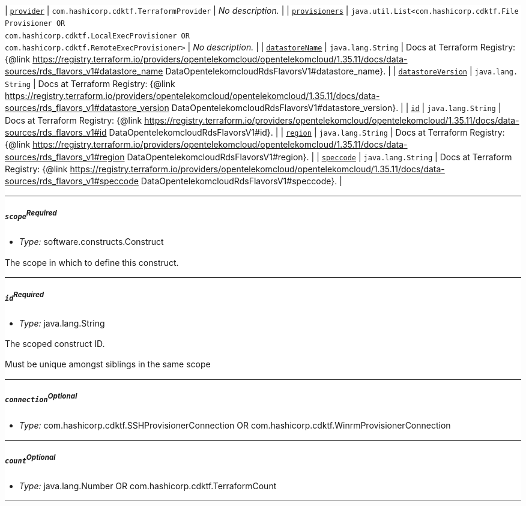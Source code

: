 | <code><a href="#@cdktf/provider-opentelekomcloud.dataOpentelekomcloudRdsFlavorsV1.DataOpentelekomcloudRdsFlavorsV1.Initializer.parameter.provider">provider</a></code> | <code>com.hashicorp.cdktf.TerraformProvider</code> | *No description.* |
| <code><a href="#@cdktf/provider-opentelekomcloud.dataOpentelekomcloudRdsFlavorsV1.DataOpentelekomcloudRdsFlavorsV1.Initializer.parameter.provisioners">provisioners</a></code> | <code>java.util.List<com.hashicorp.cdktf.FileProvisioner OR com.hashicorp.cdktf.LocalExecProvisioner OR com.hashicorp.cdktf.RemoteExecProvisioner></code> | *No description.* |
| <code><a href="#@cdktf/provider-opentelekomcloud.dataOpentelekomcloudRdsFlavorsV1.DataOpentelekomcloudRdsFlavorsV1.Initializer.parameter.datastoreName">datastoreName</a></code> | <code>java.lang.String</code> | Docs at Terraform Registry: {@link https://registry.terraform.io/providers/opentelekomcloud/opentelekomcloud/1.35.11/docs/data-sources/rds_flavors_v1#datastore_name DataOpentelekomcloudRdsFlavorsV1#datastore_name}. |
| <code><a href="#@cdktf/provider-opentelekomcloud.dataOpentelekomcloudRdsFlavorsV1.DataOpentelekomcloudRdsFlavorsV1.Initializer.parameter.datastoreVersion">datastoreVersion</a></code> | <code>java.lang.String</code> | Docs at Terraform Registry: {@link https://registry.terraform.io/providers/opentelekomcloud/opentelekomcloud/1.35.11/docs/data-sources/rds_flavors_v1#datastore_version DataOpentelekomcloudRdsFlavorsV1#datastore_version}. |
| <code><a href="#@cdktf/provider-opentelekomcloud.dataOpentelekomcloudRdsFlavorsV1.DataOpentelekomcloudRdsFlavorsV1.Initializer.parameter.id">id</a></code> | <code>java.lang.String</code> | Docs at Terraform Registry: {@link https://registry.terraform.io/providers/opentelekomcloud/opentelekomcloud/1.35.11/docs/data-sources/rds_flavors_v1#id DataOpentelekomcloudRdsFlavorsV1#id}. |
| <code><a href="#@cdktf/provider-opentelekomcloud.dataOpentelekomcloudRdsFlavorsV1.DataOpentelekomcloudRdsFlavorsV1.Initializer.parameter.region">region</a></code> | <code>java.lang.String</code> | Docs at Terraform Registry: {@link https://registry.terraform.io/providers/opentelekomcloud/opentelekomcloud/1.35.11/docs/data-sources/rds_flavors_v1#region DataOpentelekomcloudRdsFlavorsV1#region}. |
| <code><a href="#@cdktf/provider-opentelekomcloud.dataOpentelekomcloudRdsFlavorsV1.DataOpentelekomcloudRdsFlavorsV1.Initializer.parameter.speccode">speccode</a></code> | <code>java.lang.String</code> | Docs at Terraform Registry: {@link https://registry.terraform.io/providers/opentelekomcloud/opentelekomcloud/1.35.11/docs/data-sources/rds_flavors_v1#speccode DataOpentelekomcloudRdsFlavorsV1#speccode}. |

---

##### `scope`<sup>Required</sup> <a name="scope" id="@cdktf/provider-opentelekomcloud.dataOpentelekomcloudRdsFlavorsV1.DataOpentelekomcloudRdsFlavorsV1.Initializer.parameter.scope"></a>

- *Type:* software.constructs.Construct

The scope in which to define this construct.

---

##### `id`<sup>Required</sup> <a name="id" id="@cdktf/provider-opentelekomcloud.dataOpentelekomcloudRdsFlavorsV1.DataOpentelekomcloudRdsFlavorsV1.Initializer.parameter.id"></a>

- *Type:* java.lang.String

The scoped construct ID.

Must be unique amongst siblings in the same scope

---

##### `connection`<sup>Optional</sup> <a name="connection" id="@cdktf/provider-opentelekomcloud.dataOpentelekomcloudRdsFlavorsV1.DataOpentelekomcloudRdsFlavorsV1.Initializer.parameter.connection"></a>

- *Type:* com.hashicorp.cdktf.SSHProvisionerConnection OR com.hashicorp.cdktf.WinrmProvisionerConnection

---

##### `count`<sup>Optional</sup> <a name="count" id="@cdktf/provider-opentelekomcloud.dataOpentelekomcloudRdsFlavorsV1.DataOpentelekomcloudRdsFlavorsV1.Initializer.parameter.count"></a>

- *Type:* java.lang.Number OR com.hashicorp.cdktf.TerraformCount

---
